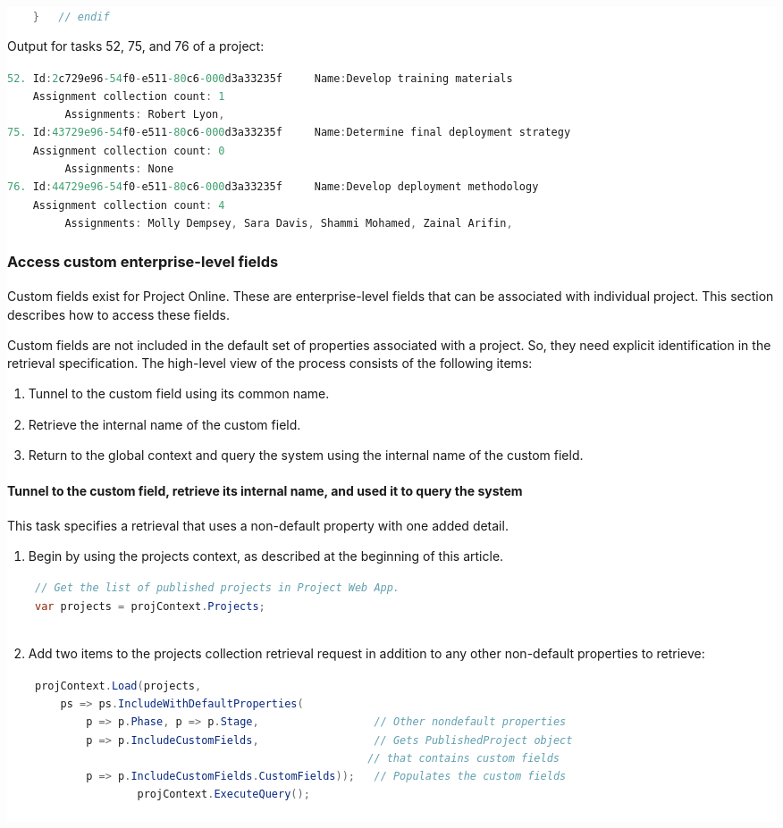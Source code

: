 ```cs
    }   // endif

```

Output for tasks 52, 75, and 76 of a project:
  
```cs
52. Id:2c729e96-54f0-e511-80c6-000d3a33235f     Name:Develop training materials
    Assignment collection count: 1
         Assignments: Robert Lyon,
75. Id:43729e96-54f0-e511-80c6-000d3a33235f     Name:Determine final deployment strategy
    Assignment collection count: 0
         Assignments: None
76. Id:44729e96-54f0-e511-80c6-000d3a33235f     Name:Develop deployment methodology
    Assignment collection count: 4
         Assignments: Molly Dempsey, Sara Davis, Shammi Mohamed, Zainal Arifin, 

```

### Access custom enterprise-level fields

Custom fields exist for Project Online. These are enterprise-level fields that can be associated with individual project. This section describes how to access these fields. 
  
Custom fields are not included in the default set of properties associated with a project. So, they need explicit identification in the retrieval specification. The high-level view of the process consists of the following items:
  
1. Tunnel to the custom field using its common name.
    
2. Retrieve the internal name of the custom field.
    
3. Return to the global context and query the system using the internal name of the custom field.
    
#### Tunnel to the custom field, retrieve its internal name, and used it to query the system

This task specifies a retrieval that uses a non-default property with one added detail.
  
1. Begin by using the projects context, as described at the beginning of this article.
    
   ```cs
    // Get the list of published projects in Project Web App.
    var projects = projContext.Projects;
    
   ```

2. Add two items to the projects collection retrieval request in addition to any other non-default properties to retrieve:
    
   ```cs
    projContext.Load(projects,
        ps => ps.IncludeWithDefaultProperties(
            p => p.Phase, p => p.Stage,                  // Other nondefault properties
            p => p.IncludeCustomFields,                  // Gets PublishedProject object 
                                                        // that contains custom fields
            p => p.IncludeCustomFields.CustomFields));   // Populates the custom fields
                    projContext.ExecuteQuery();
    
   ```
